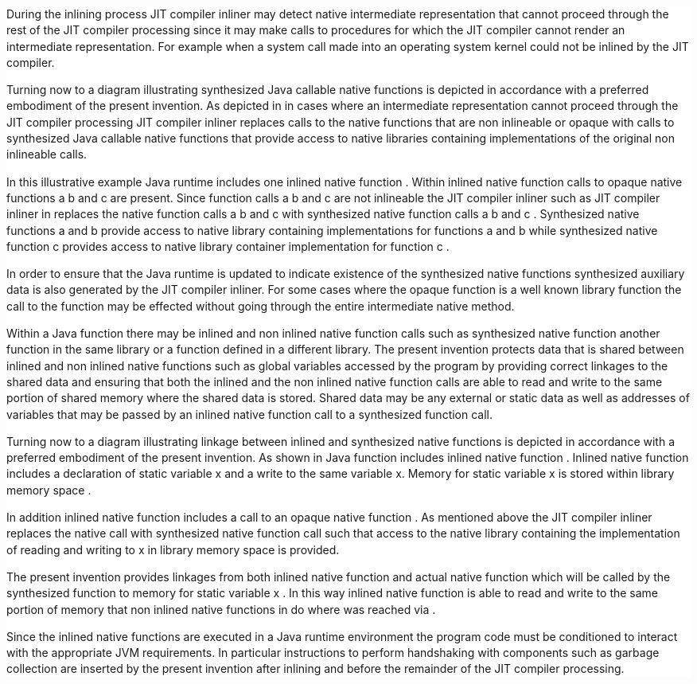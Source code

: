 During the inlining process JIT compiler inliner may detect native intermediate representation that cannot proceed through the rest of the JIT compiler processing since it may make calls to procedures for which the JIT compiler cannot render an intermediate representation. For example when a system call made into an operating system kernel could not be inlined by the JIT compiler.

Turning now to a diagram illustrating synthesized Java callable native functions is depicted in accordance with a preferred embodiment of the present invention. As depicted in in cases where an intermediate representation cannot proceed through the JIT compiler processing JIT compiler inliner replaces calls to the native functions that are non inlineable or opaque with calls to synthesized Java callable native functions that provide access to native libraries containing implementations of the original non inlineable calls.

In this illustrative example Java runtime includes one inlined native function . Within inlined native function calls to opaque native functions a b and c are present. Since function calls a b and c are not inlineable the JIT compiler inliner such as JIT compiler inliner in replaces the native function calls a b and c with synthesized native function calls a b and c . Synthesized native functions a and b provide access to native library containing implementations for functions a and b while synthesized native function c provides access to native library container implementation for function c .

In order to ensure that the Java runtime is updated to indicate existence of the synthesized native functions synthesized auxiliary data is also generated by the JIT compiler inliner. For some cases where the opaque function is a well known library function the call to the function may be effected without going through the entire intermediate native method.

Within a Java function there may be inlined and non inlined native function calls such as synthesized native function another function in the same library or a function defined in a different library. The present invention protects data that is shared between inlined and non inlined native functions such as global variables accessed by the program by providing correct linkages to the shared data and ensuring that both the inlined and the non inlined native function calls are able to read and write to the same portion of shared memory where the shared data is stored. Shared data may be any external or static data as well as addresses of variables that may be passed by an inlined native function call to a synthesized function call.

Turning now to a diagram illustrating linkage between inlined and synthesized native functions is depicted in accordance with a preferred embodiment of the present invention. As shown in Java function includes inlined native function . Inlined native function includes a declaration of static variable x and a write to the same variable x. Memory for static variable x is stored within library memory space .

In addition inlined native function includes a call to an opaque native function . As mentioned above the JIT compiler inliner replaces the native call with synthesized native function call such that access to the native library containing the implementation of reading and writing to x in library memory space is provided.

The present invention provides linkages from both inlined native function and actual native function which will be called by the synthesized function to memory for static variable x . In this way inlined native function is able to read and write to the same portion of memory that non inlined native functions in do where was reached via .

Since the inlined native functions are executed in a Java runtime environment the program code must be conditioned to interact with the appropriate JVM requirements. In particular instructions to perform handshaking with components such as garbage collection are inserted by the present invention after inlining and before the remainder of the JIT compiler processing.
